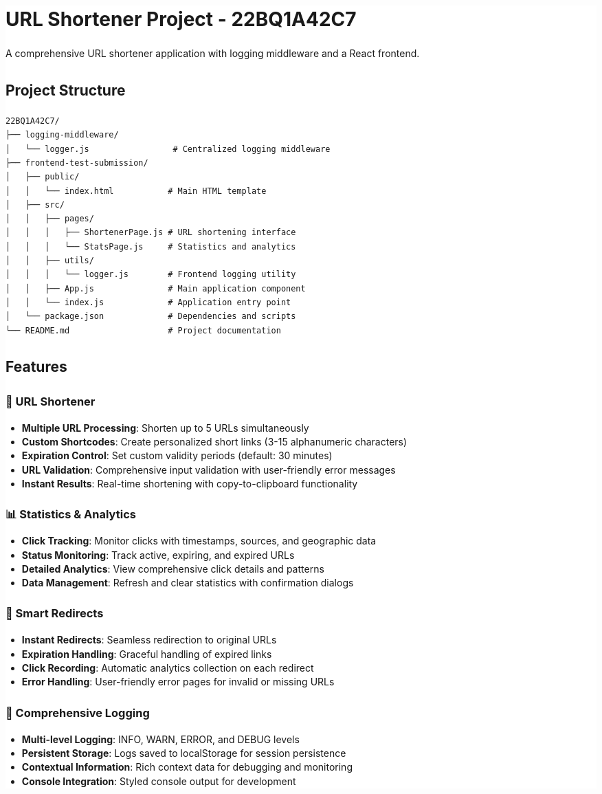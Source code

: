 # URL Shortener Project - 22BQ1A42C7

A comprehensive URL shortener application with logging middleware and a React frontend.

## Project Structure

```
22BQ1A42C7/
├── logging-middleware/
│   └── logger.js                 # Centralized logging middleware
├── frontend-test-submission/
│   ├── public/
│   │   └── index.html           # Main HTML template
│   ├── src/
│   │   ├── pages/
│   │   │   ├── ShortenerPage.js # URL shortening interface
│   │   │   └── StatsPage.js     # Statistics and analytics
│   │   ├── utils/
│   │   │   └── logger.js        # Frontend logging utility
│   │   ├── App.js               # Main application component
│   │   └── index.js             # Application entry point
│   └── package.json             # Dependencies and scripts
└── README.md                    # Project documentation
```

## Features

### 🔗 URL Shortener
- **Multiple URL Processing**: Shorten up to 5 URLs simultaneously
- **Custom Shortcodes**: Create personalized short links (3-15 alphanumeric characters)
- **Expiration Control**: Set custom validity periods (default: 30 minutes)
- **URL Validation**: Comprehensive input validation with user-friendly error messages
- **Instant Results**: Real-time shortening with copy-to-clipboard functionality

### 📊 Statistics & Analytics
- **Click Tracking**: Monitor clicks with timestamps, sources, and geographic data
- **Status Monitoring**: Track active, expiring, and expired URLs
- **Detailed Analytics**: View comprehensive click details and patterns
- **Data Management**: Refresh and clear statistics with confirmation dialogs

### 🔄 Smart Redirects
- **Instant Redirects**: Seamless redirection to original URLs
- **Expiration Handling**: Graceful handling of expired links
- **Click Recording**: Automatic analytics collection on each redirect
- **Error Handling**: User-friendly error pages for invalid or missing URLs

### 📝 Comprehensive Logging
- **Multi-level Logging**: INFO, WARN, ERROR, and DEBUG levels
- **Persistent Storage**: Logs saved to localStorage for session persistence
- **Contextual Information**: Rich context data for debugging and monitoring
- **Console Integration**: Styled console output for development
